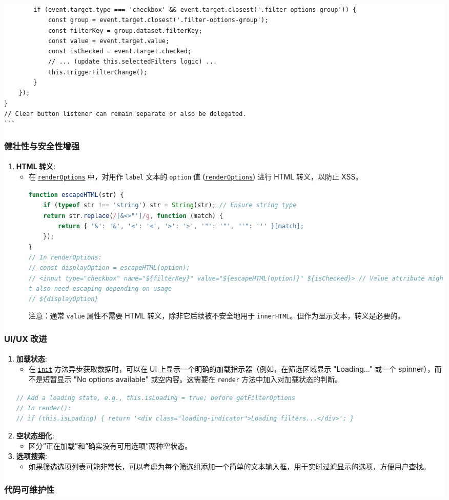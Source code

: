             if (event.target.type === 'checkbox' && event.target.closest('.filter-options-group')) {
                const group = event.target.closest('.filter-options-group');
                const filterKey = group.dataset.filterKey;
                const value = event.target.value;
                const isChecked = event.target.checked;
                // ... (update this.selectedFilters logic) ...
                this.triggerFilterChange();
            }
        });
    }
    // Clear button listener can remain separate or also be delegated.
    ```

### 健壮性与安全性增强

1.  **HTML 转义**:
    *   在 [`renderOptions`](../../../../src/renderer/js/components/filter-panel.js:98) 中，对用作 `label` 文本的 `option` 值 ([`renderOptions`](../../../../src/renderer/js/components/filter-panel.js:107)) 进行 HTML 转义，以防止 XSS。
        ```javascript
        function escapeHTML(str) {
            if (typeof str !== 'string') str = String(str); // Ensure string type
            return str.replace(/[&<>"']/g, function (match) {
                return { '&': '&', '<': '<', '>': '>', '"': '"', "'": ''' }[match];
            });
        }
        // In renderOptions:
        // const displayOption = escapeHTML(option);
        // <input type="checkbox" name="${filterKey}" value="${escapeHTML(option)}" ${isChecked}> // Value attribute might also need escaping depending on usage
        // ${displayOption}
        ```
        注意：通常 `value` 属性不需要 HTML 转义，除非它后续被不安全地用于 `innerHTML`。但作为显示文本，转义是必要的。

### UI/UX 改进

1.  **加载状态**:
    *   在 [`init`](../../../../src/renderer/js/components/filter-panel.js:48) 方法异步获取数据时，可以在 UI 上显示一个明确的加载指示器（例如，在筛选区域显示 "Loading..." 或一个 spinner），而不是短暂显示 "No options available" 或空内容。这需要在 `render` 方法中加入对加载状态的判断。
    ```javascript
    // Add a loading state, e.g., this.isLoading = true; before getFilterOptions
    // In render():
    // if (this.isLoading) { return '<div class="loading-indicator">Loading filters...</div>'; }
    ```
2.  **空状态细化**:
    *   区分“正在加载”和“确实没有可用选项”两种空状态。
3.  **选项搜索**:
    *   如果筛选选项列表可能非常长，可以考虑为每个筛选组添加一个简单的文本输入框，用于实时过滤显示的选项，方便用户查找。

### 代码可维护性
